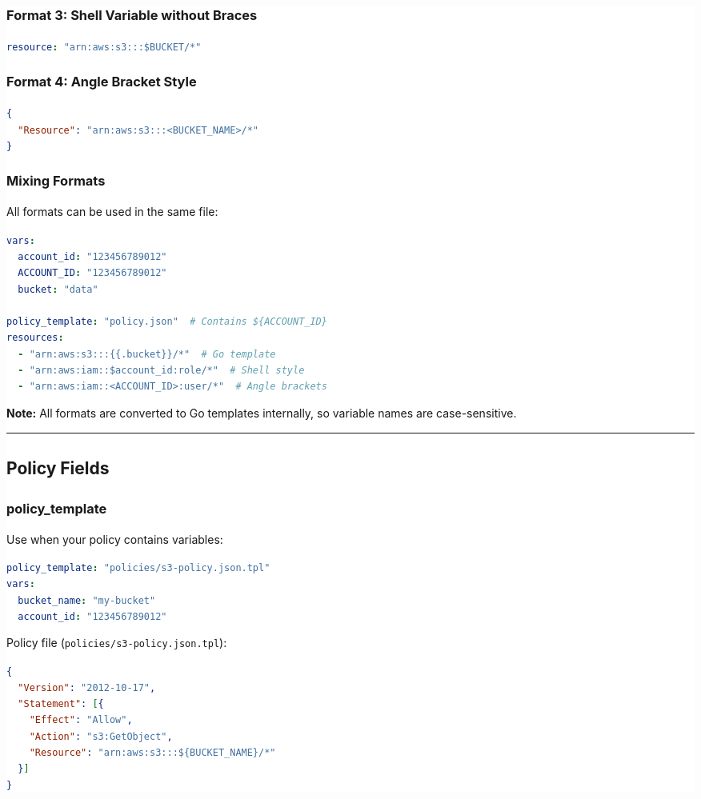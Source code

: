 ### Format 3: Shell Variable without Braces

```yaml
resource: "arn:aws:s3:::$BUCKET/*"
```

### Format 4: Angle Bracket Style

```json
{
  "Resource": "arn:aws:s3:::<BUCKET_NAME>/*"
}
```

### Mixing Formats

All formats can be used in the same file:

```yaml
vars:
  account_id: "123456789012"
  ACCOUNT_ID: "123456789012"
  bucket: "data"

policy_template: "policy.json"  # Contains ${ACCOUNT_ID}
resources:
  - "arn:aws:s3:::{{.bucket}}/*"  # Go template
  - "arn:aws:iam::$account_id:role/*"  # Shell style
  - "arn:aws:iam::<ACCOUNT_ID>:user/*"  # Angle brackets
```

**Note:** All formats are converted to Go templates internally, so variable names are case-sensitive.

---

## Policy Fields

### policy_template

Use when your policy contains variables:

```yaml
policy_template: "policies/s3-policy.json.tpl"
vars:
  bucket_name: "my-bucket"
  account_id: "123456789012"
```

Policy file (`policies/s3-policy.json.tpl`):
```json
{
  "Version": "2012-10-17",
  "Statement": [{
    "Effect": "Allow",
    "Action": "s3:GetObject",
    "Resource": "arn:aws:s3:::${BUCKET_NAME}/*"
  }]
}
```
